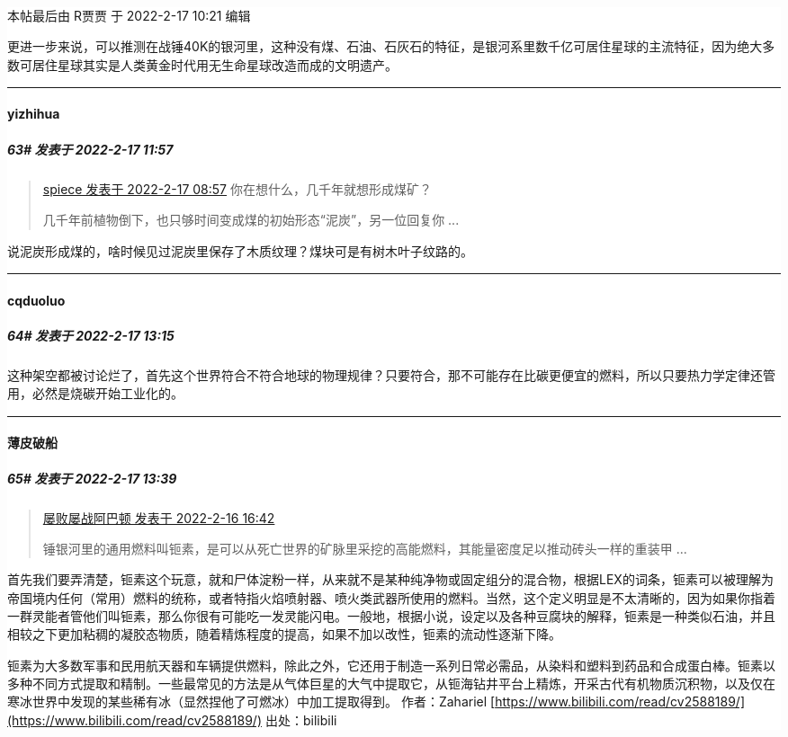  本帖最后由 R贾贾 于 2022-2-17 10:21 编辑 

更进一步来说，可以推测在战锤40K的银河里，这种没有煤、石油、石灰石的特征，是银河系里数千亿可居住星球的主流特征，因为绝大多数可居住星球其实是人类黄金时代用无生命星球改造而成的文明遗产。



*****

####  yizhihua  
##### 63#       发表于 2022-2-17 11:57

<blockquote><a href="httphttps://bbs.saraba1st.com/2b/forum.php?mod=redirect&amp;goto=findpost&amp;pid=54720777&amp;ptid=2052637" target="_blank">spiece 发表于 2022-2-17 08:57</a>
你在想什么，几千年就想形成煤矿？

几千年前植物倒下，也只够时间变成煤的初始形态“泥炭”，另一位回复你 ...</blockquote>
说泥炭形成煤的，啥时候见过泥炭里保存了木质纹理？煤块可是有树木叶子纹路的。



*****

####  cqduoluo  
##### 64#       发表于 2022-2-17 13:15

这种架空都被讨论烂了，首先这个世界符合不符合地球的物理规律？只要符合，那不可能存在比碳更便宜的燃料，所以只要热力学定律还管用，必然是烧碳开始工业化的。



*****

####  薄皮破船  
##### 65#       发表于 2022-2-17 13:39

<blockquote><a href="httphttps://bbs.saraba1st.com/2b/forum.php?mod=redirect&amp;goto=findpost&amp;pid=54713335&amp;ptid=2052637" target="_blank">屡败屡战阿巴顿 发表于 2022-2-16 16:42</a>

锤银河里的通用燃料叫钷素，是可以从死亡世界的矿脉里采挖的高能燃料，其能量密度足以推动砖头一样的重装甲 ...</blockquote>
首先我们要弄清楚，钷素这个玩意，就和尸体淀粉一样，从来就不是某种纯净物或固定组分的混合物，根据LEX的词条，钷素可以被理解为帝国境内任何（常用）燃料的统称，或者特指火焰喷射器、喷火类武器所使用的燃料。当然，这个定义明显是不太清晰的，因为如果你指着一群灵能者管他们叫钷素，那么你很有可能吃一发灵能闪电。一般地，根据小说，设定以及各种豆腐块的解释，钷素是一种类似石油，并且相较之下更加粘稠的凝胶态物质，随着精炼程度的提高，如果不加以改性，钷素的流动性逐渐下降。

钷素为大多数军事和民用航天器和车辆提供燃料，除此之外，它还用于制造一系列日常必需品，从染料和塑料到药品和合成蛋白棒。钷素以多种不同方式提取和精制。一些最常见的方法是从气体巨星的大气中提取它，从钷海钻井平台上精炼，开采古代有机物质沉积物，以及仅在寒冰世界中发现的某些稀有冰（显然捏他了可燃冰）中加工提取得到。 作者：Zahariel [https://www.bilibili.com/read/cv2588189/](https://www.bilibili.com/read/cv2588189/) 出处：bilibili

